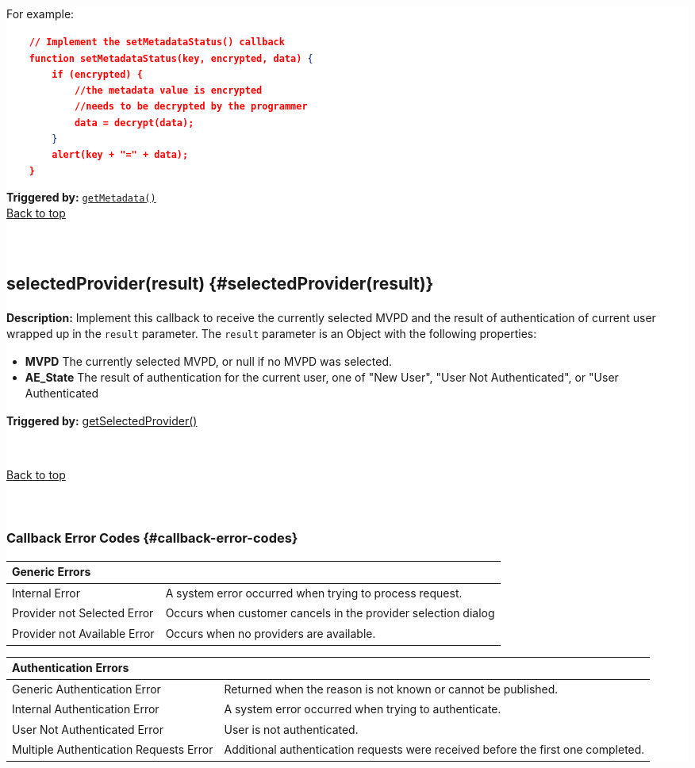 
For example:

```JSON
    // Implement the setMetadataStatus() callback
    function setMetadataStatus(key, encrypted, data) {
        if (encrypted) {
            //the metadata value is encrypted
            //needs to be decrypted by the programmer
            data = decrypt(data);
        }
        alert(key + "=" + data);
    }
```
 

**Triggered by:** [`getMetadata()`](#getmetadatakey-getmetadata)
</br>
[Back to top](#top)

</br>

## selectedProvider(result) {#selectedProvider(result)}

**Description:** Implement this callback to receive the currently selected MVPD and the result of authentication of current user wrapped up in the `result` parameter. The `result` parameter is an Object with the following properties:

- **MVPD** The currently selected MVPD, or null if no MVPD was selected.
- **AE\_State** The result of authentication for the current user, one of "New User", "User Not Authenticated", or "User Authenticated

 **Triggered by:** [getSelectedProvider()](#getSelProv)

</br>

[Back to top](#top)

</br>

### Callback Error Codes {#callback-error-codes}

|Generic Errors | | 
|:--- | :--- | 
|Internal Error | A system error occurred when trying to process request.|
|Provider not Selected Error| Occurs when customer cancels in the provider selection dialog|
|Provider not Available Error|  Occurs when no providers are available.| 

|Authentication Errors | | 
|:--- | :--- | 
|Generic Authentication Error | Returned when the reason is not known or cannot be published. |
|Internal Authentication Error | A system error occurred when trying to authenticate. | 
| User Not Authenticated Error | User is not authenticated. | 
| Multiple Authentication Requests Error | Additional authentication requests were received before the first one completed. |
